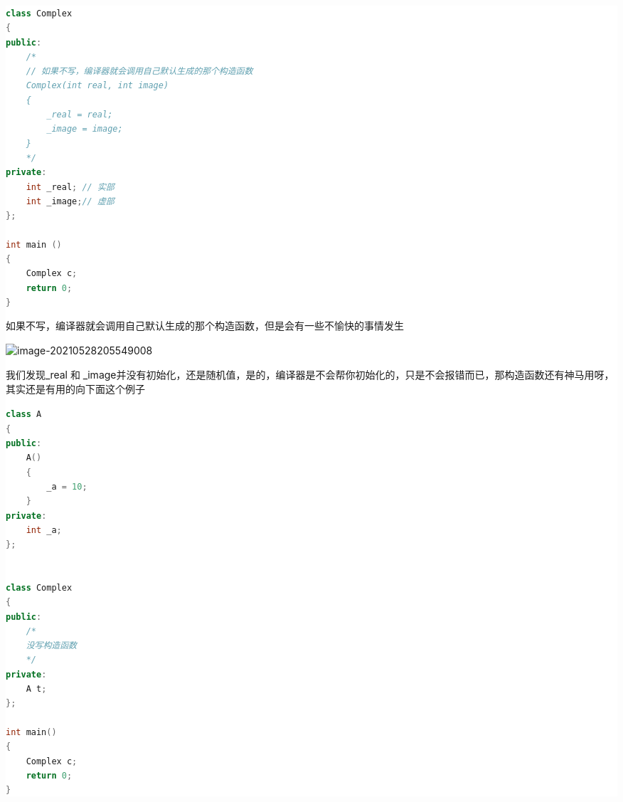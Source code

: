 ```cpp
class Complex
{
public:
    /*
    // 如果不写，编译器就会调用自己默认生成的那个构造函数
	Complex(int real, int image)
	{
		_real = real;
		_image = image;
	}
	*/
private:
	int _real; // 实部
	int _image;// 虚部
};

int main ()
{
    Complex c;
    return 0;
}
```

如果不写，编译器就会调用自己默认生成的那个构造函数，但是会有一些不愉快的事情发生

![image-20210528205549008](C:\Users\张昊宇\AppData\Roaming\Typora\typora-user-images\image-20210528205549008.png)

我们发现_real  和  _image并没有初始化，还是随机值，是的，编译器是不会帮你初始化的，只是不会报错而已，那构造函数还有神马用呀，其实还是有用的向下面这个例子

```cpp
class A
{
public:
	A()
	{
		_a = 10;
	}
private:
	int _a;
};


class Complex
{
public:
    /*
    没写构造函数
    */
private:
	A t;
};

int main()
{
	Complex c;
	return 0;
}
```
